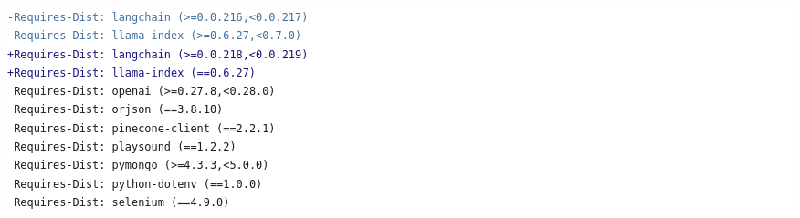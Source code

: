 ```diff
-Requires-Dist: langchain (>=0.0.216,<0.0.217)
-Requires-Dist: llama-index (>=0.6.27,<0.7.0)
+Requires-Dist: langchain (>=0.0.218,<0.0.219)
+Requires-Dist: llama-index (==0.6.27)
 Requires-Dist: openai (>=0.27.8,<0.28.0)
 Requires-Dist: orjson (==3.8.10)
 Requires-Dist: pinecone-client (==2.2.1)
 Requires-Dist: playsound (==1.2.2)
 Requires-Dist: pymongo (>=4.3.3,<5.0.0)
 Requires-Dist: python-dotenv (==1.0.0)
 Requires-Dist: selenium (==4.9.0)
```

